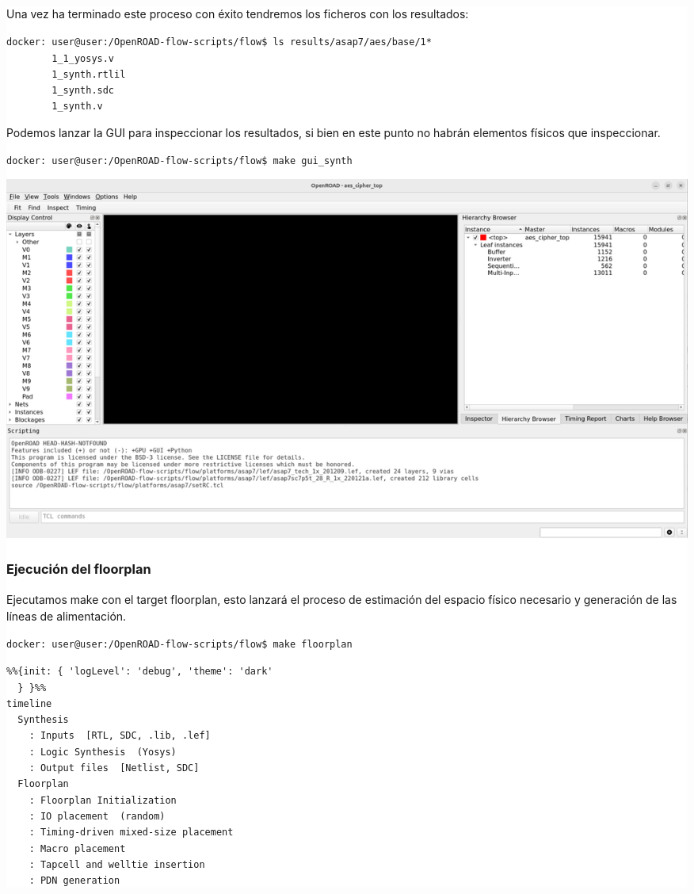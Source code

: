 Una vez ha terminado este proceso con éxito tendremos los ficheros con los resultados:

``` text
docker: user@user:/OpenROAD-flow-scripts/flow$ ls results/asap7/aes/base/1*
        1_1_yosys.v
        1_synth.rtlil
        1_synth.sdc
        1_synth.v
```

Podemos lanzar la GUI para inspeccionar los resultados, si bien en este punto no habrán elementos físicos que inspeccionar.

``` text
docker: user@user:/OpenROAD-flow-scripts/flow$ make gui_synth
```

![make gui_synth](images/gui_synth_1.png)

### Ejecución del floorplan
Ejecutamos make con el target floorplan, esto lanzará el proceso de estimación del espacio físico necesario y generación de las líneas de alimentación.

``` text
docker: user@user:/OpenROAD-flow-scripts/flow$ make floorplan
```

```mermaid
%%{init: { 'logLevel': 'debug', 'theme': 'dark'
  } }%%
timeline
  Synthesis
    : Inputs  [RTL, SDC, .lib, .lef]
    : Logic Synthesis  (Yosys)
    : Output files  [Netlist, SDC]
  Floorplan
    : Floorplan Initialization
    : IO placement  (random)
    : Timing-driven mixed-size placement
    : Macro placement
    : Tapcell and welltie insertion
    : PDN generation
```
